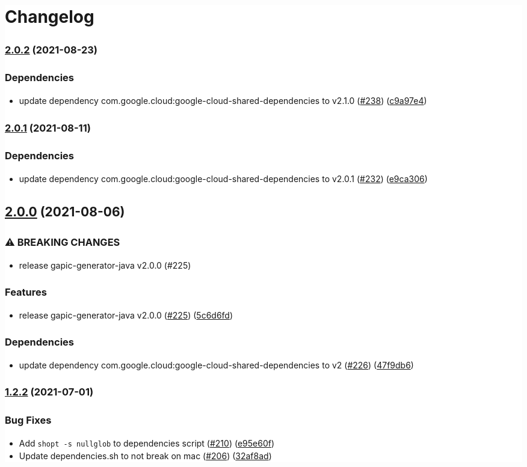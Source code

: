# Changelog

### [2.0.2](https://www.github.com/googleapis/java-orgpolicy/compare/v2.0.1...v2.0.2) (2021-08-23)


### Dependencies

* update dependency com.google.cloud:google-cloud-shared-dependencies to v2.1.0 ([#238](https://www.github.com/googleapis/java-orgpolicy/issues/238)) ([c9a97e4](https://www.github.com/googleapis/java-orgpolicy/commit/c9a97e4022fb909376dc3d5b39b061ccb49f246b))

### [2.0.1](https://www.github.com/googleapis/java-orgpolicy/compare/v2.0.0...v2.0.1) (2021-08-11)


### Dependencies

* update dependency com.google.cloud:google-cloud-shared-dependencies to v2.0.1 ([#232](https://www.github.com/googleapis/java-orgpolicy/issues/232)) ([e9ca306](https://www.github.com/googleapis/java-orgpolicy/commit/e9ca3064715e6c78b627c013e5a860e3a5b5ccd3))

## [2.0.0](https://www.github.com/googleapis/java-orgpolicy/compare/v1.2.2...v2.0.0) (2021-08-06)


### ⚠ BREAKING CHANGES

* release gapic-generator-java v2.0.0 (#225)

### Features

* release gapic-generator-java v2.0.0 ([#225](https://www.github.com/googleapis/java-orgpolicy/issues/225)) ([5c6d6fd](https://www.github.com/googleapis/java-orgpolicy/commit/5c6d6fd7a9cce37e9518e5323347b3fafb07a5db))


### Dependencies

* update dependency com.google.cloud:google-cloud-shared-dependencies to v2 ([#226](https://www.github.com/googleapis/java-orgpolicy/issues/226)) ([47f9db6](https://www.github.com/googleapis/java-orgpolicy/commit/47f9db697aae71b56ca5137c94f6dc1d6bebcac5))

### [1.2.2](https://www.github.com/googleapis/java-orgpolicy/compare/v1.2.1...v1.2.2) (2021-07-01)


### Bug Fixes

* Add `shopt -s nullglob` to dependencies script ([#210](https://www.github.com/googleapis/java-orgpolicy/issues/210)) ([e95e60f](https://www.github.com/googleapis/java-orgpolicy/commit/e95e60fbcbd83a1f3c0f920d1830e2ea91816576))
* Update dependencies.sh to not break on mac ([#206](https://www.github.com/googleapis/java-orgpolicy/issues/206)) ([32af8ad](https://www.github.com/googleapis/java-orgpolicy/commit/32af8ad19146c4c47434d2029c0d7ed61bf4e9f9))
